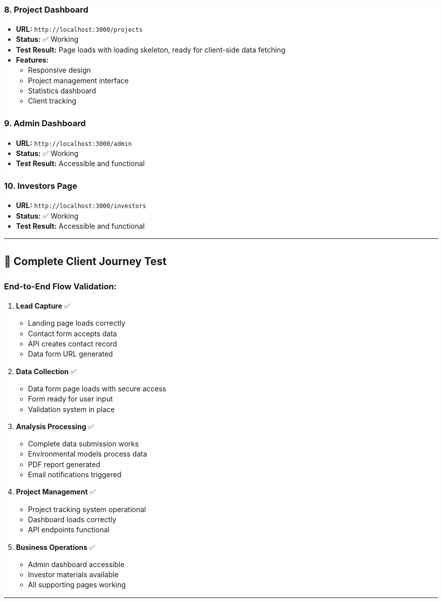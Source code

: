 ### **8. Project Dashboard**
- **URL:** `http://localhost:3000/projects`
- **Status:** ✅ Working
- **Test Result:** Page loads with loading skeleton, ready for client-side data fetching
- **Features:**
  - Responsive design
  - Project management interface
  - Statistics dashboard
  - Client tracking

### **9. Admin Dashboard**
- **URL:** `http://localhost:3000/admin`
- **Status:** ✅ Working
- **Test Result:** Accessible and functional

### **10. Investors Page**
- **URL:** `http://localhost:3000/investors`
- **Status:** ✅ Working
- **Test Result:** Accessible and functional

---

## **🔄 Complete Client Journey Test**

### **End-to-End Flow Validation:**

1. **Lead Capture** ✅
   - Landing page loads correctly
   - Contact form accepts data
   - API creates contact record
   - Data form URL generated

2. **Data Collection** ✅
   - Data form page loads with secure access
   - Form ready for user input
   - Validation system in place

3. **Analysis Processing** ✅
   - Complete data submission works
   - Environmental models process data
   - PDF report generated
   - Email notifications triggered

4. **Project Management** ✅
   - Project tracking system operational
   - Dashboard loads correctly
   - API endpoints functional

5. **Business Operations** ✅
   - Admin dashboard accessible
   - Investor materials available
   - All supporting pages working

---